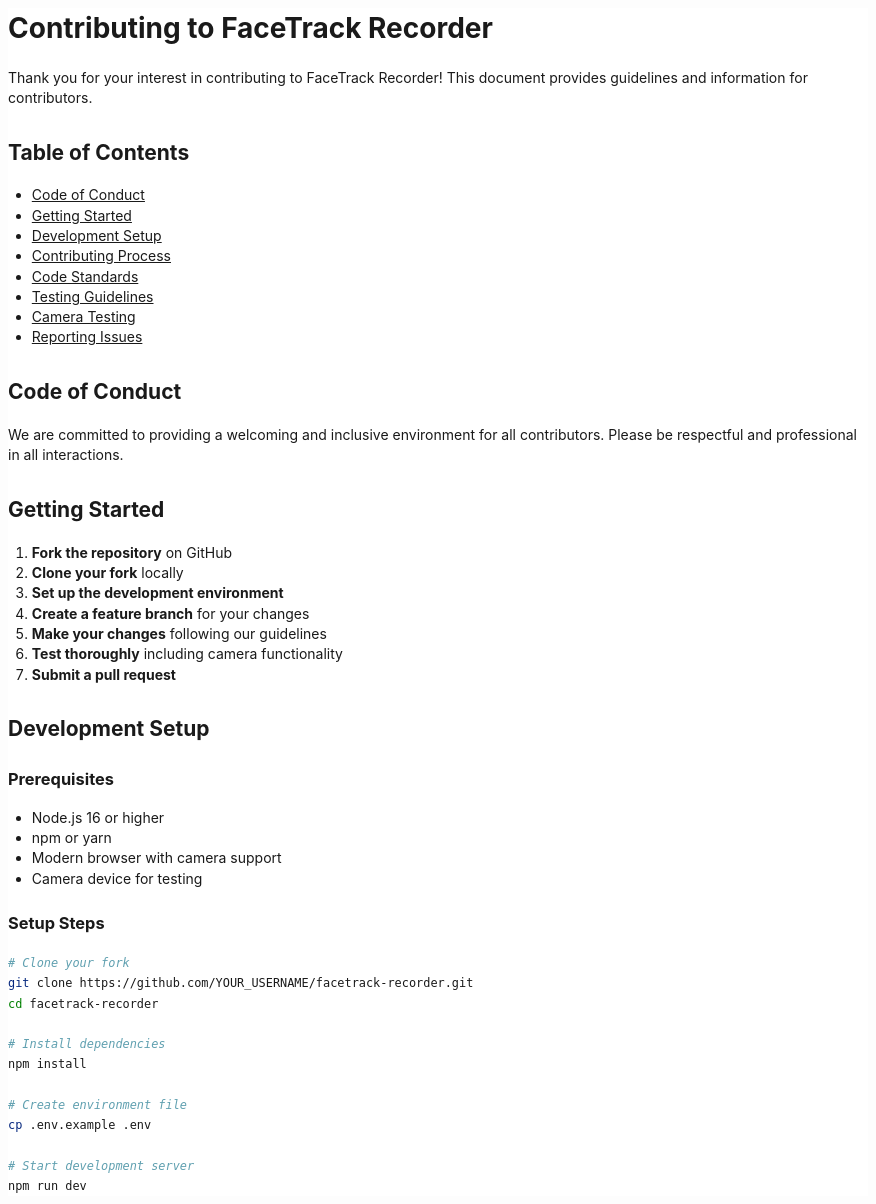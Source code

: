 # Contributing to FaceTrack Recorder

Thank you for your interest in contributing to FaceTrack Recorder! This document provides guidelines and information for contributors.

## Table of Contents

- [Code of Conduct](#code-of-conduct)
- [Getting Started](#getting-started)
- [Development Setup](#development-setup)
- [Contributing Process](#contributing-process)
- [Code Standards](#code-standards)
- [Testing Guidelines](#testing-guidelines)
- [Camera Testing](#camera-testing)
- [Reporting Issues](#reporting-issues)

## Code of Conduct

We are committed to providing a welcoming and inclusive environment for all contributors. Please be respectful and professional in all interactions.

## Getting Started

1. **Fork the repository** on GitHub
2. **Clone your fork** locally
3. **Set up the development environment**
4. **Create a feature branch** for your changes
5. **Make your changes** following our guidelines
6. **Test thoroughly** including camera functionality
7. **Submit a pull request**

## Development Setup

### Prerequisites

- Node.js 16 or higher
- npm or yarn
- Modern browser with camera support
- Camera device for testing

### Setup Steps

```bash
# Clone your fork
git clone https://github.com/YOUR_USERNAME/facetrack-recorder.git
cd facetrack-recorder

# Install dependencies
npm install

# Create environment file
cp .env.example .env

# Start development server
npm run dev
```
